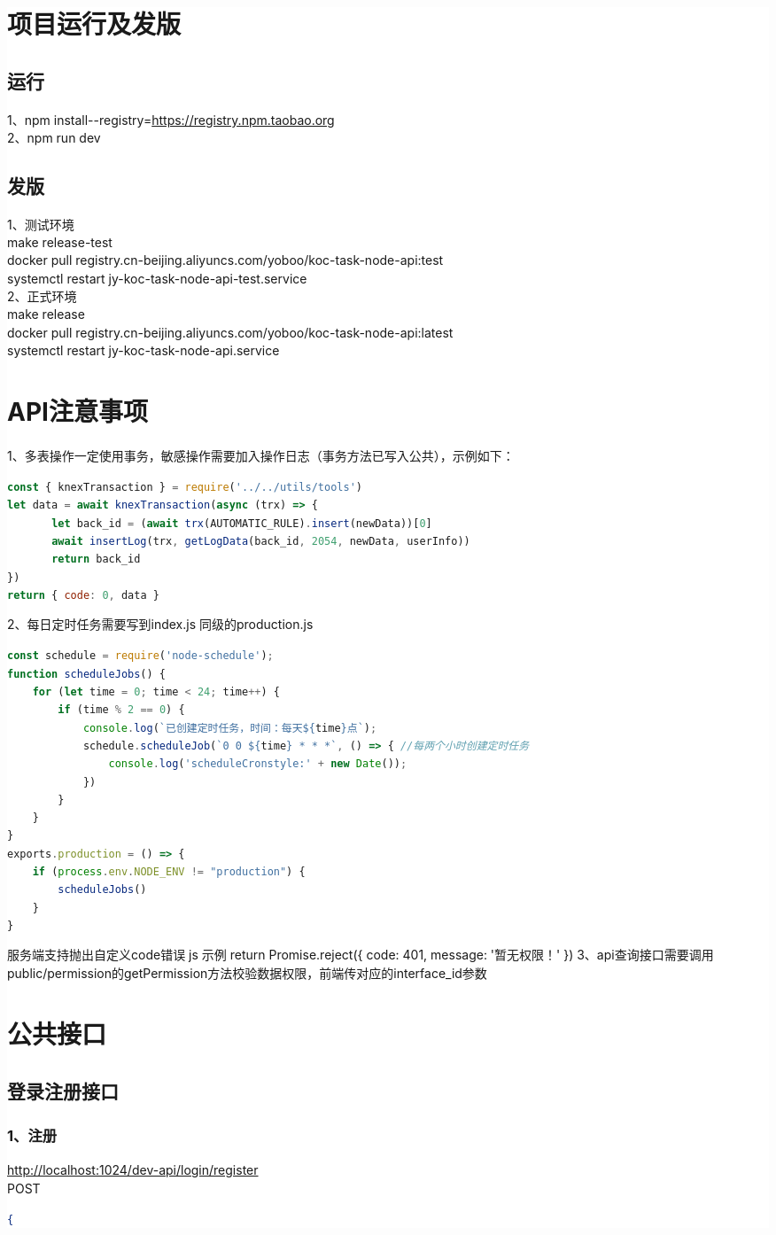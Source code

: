 <a name="E77HA"></a>
# 项目运行及发版
<a name="j6VHz"></a>
## 运行
1、npm install--registry=https://registry.npm.taobao.org <br />2、npm run dev
<a name="cWTKh"></a>
## 发版
1、测试环境<br />make release-test<br />docker pull registry.cn-beijing.aliyuncs.com/yoboo/koc-task-node-api:test<br />systemctl restart jy-koc-task-node-api-test.service<br />2、正式环境<br />make release<br />docker pull registry.cn-beijing.aliyuncs.com/yoboo/koc-task-node-api:latest<br />systemctl restart jy-koc-task-node-api.service
<a name="rbXI0"></a>
# API注意事项
1、多表操作一定使用事务，敏感操作需要加入操作日志（事务方法已写入公共），示例如下：
```javascript
const { knexTransaction } = require('../../utils/tools')
let data = await knexTransaction(async (trx) => {
       let back_id = (await trx(AUTOMATIC_RULE).insert(newData))[0]
       await insertLog(trx, getLogData(back_id, 2054, newData, userInfo))
       return back_id
})
return { code: 0, data }
```
2、每日定时任务需要写到index.js 同级的production.js
```javascript
const schedule = require('node-schedule');
function scheduleJobs() {
    for (let time = 0; time < 24; time++) {
        if (time % 2 == 0) {
            console.log(`已创建定时任务，时间：每天${time}点`);
            schedule.scheduleJob(`0 0 ${time} * * *`, () => { //每两个小时创建定时任务
                console.log('scheduleCronstyle:' + new Date());
            })
        }
    }
}
exports.production = () => {
    if (process.env.NODE_ENV != "production") {
        scheduleJobs()
    }
}
```
服务端支持抛出自定义code错误
js 示例
  return Promise.reject({ code: 401, message: '暂无权限！' })
3、api查询接口需要调用 public/permission的getPermission方法校验数据权限，前端传对应的interface_id参数
<a name="AwPow"></a>
# 公共接口
<a name="GOIEA"></a>
## 登录注册接口
<a name="LtrpF"></a>
### 1、注册
[http://localhost:1024/dev-api/login/register](http://localhost:1024/dev-api/login/register)<br />POST
```json
{
```